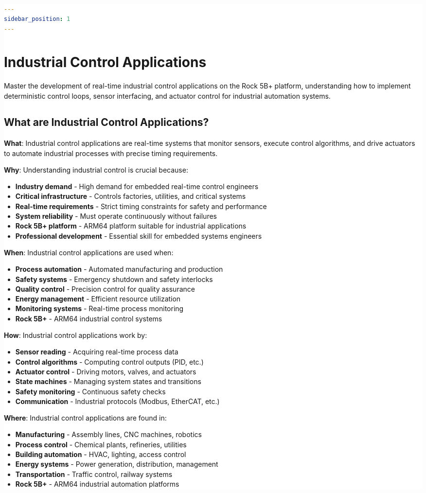 ```yaml
---
sidebar_position: 1
---
```


# Industrial Control Applications

Master the development of real-time industrial control applications on the Rock 5B+ platform, understanding how to implement deterministic control loops, sensor interfacing, and actuator control for industrial automation systems.

## What are Industrial Control Applications?

**What**: Industrial control applications are real-time systems that monitor sensors, execute control algorithms, and drive actuators to automate industrial processes with precise timing requirements.

**Why**: Understanding industrial control is crucial because:

- **Industry demand** - High demand for embedded real-time control engineers
- **Critical infrastructure** - Controls factories, utilities, and critical systems
- **Real-time requirements** - Strict timing constraints for safety and performance
- **System reliability** - Must operate continuously without failures
- **Rock 5B+ platform** - ARM64 platform suitable for industrial applications
- **Professional development** - Essential skill for embedded systems engineers

**When**: Industrial control applications are used when:

- **Process automation** - Automated manufacturing and production
- **Safety systems** - Emergency shutdown and safety interlocks
- **Quality control** - Precision control for quality assurance
- **Energy management** - Efficient resource utilization
- **Monitoring systems** - Real-time process monitoring
- **Rock 5B+** - ARM64 industrial control systems

**How**: Industrial control applications work by:

- **Sensor reading** - Acquiring real-time process data
- **Control algorithms** - Computing control outputs (PID, etc.)
- **Actuator control** - Driving motors, valves, and actuators
- **State machines** - Managing system states and transitions
- **Safety monitoring** - Continuous safety checks
- **Communication** - Industrial protocols (Modbus, EtherCAT, etc.)

**Where**: Industrial control applications are found in:

- **Manufacturing** - Assembly lines, CNC machines, robotics
- **Process control** - Chemical plants, refineries, utilities
- **Building automation** - HVAC, lighting, access control
- **Energy systems** - Power generation, distribution, management
- **Transportation** - Traffic control, railway systems
- **Rock 5B+** - ARM64 industrial automation platforms
